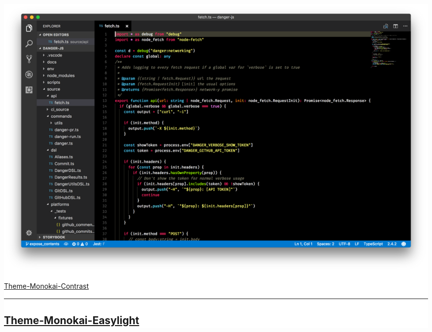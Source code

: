 [![Monokai-Contrast](/assets/img/vscode/Monokai-Contrast.png)](/assets/img/vscode/Monokai-Contrast.png)

<a class="bth btn-danger btn-block text-white text-center" href="https://marketplace.visualstudio.com/items?itemName=gerane.Theme-Monokai-Contrast">Theme-Monokai-Contrast</a>

---


## [Theme-Monokai-Easylight](https://marketplace.visualstudio.com/items?itemName=davidbabel.Theme-Monokai-Easylight)